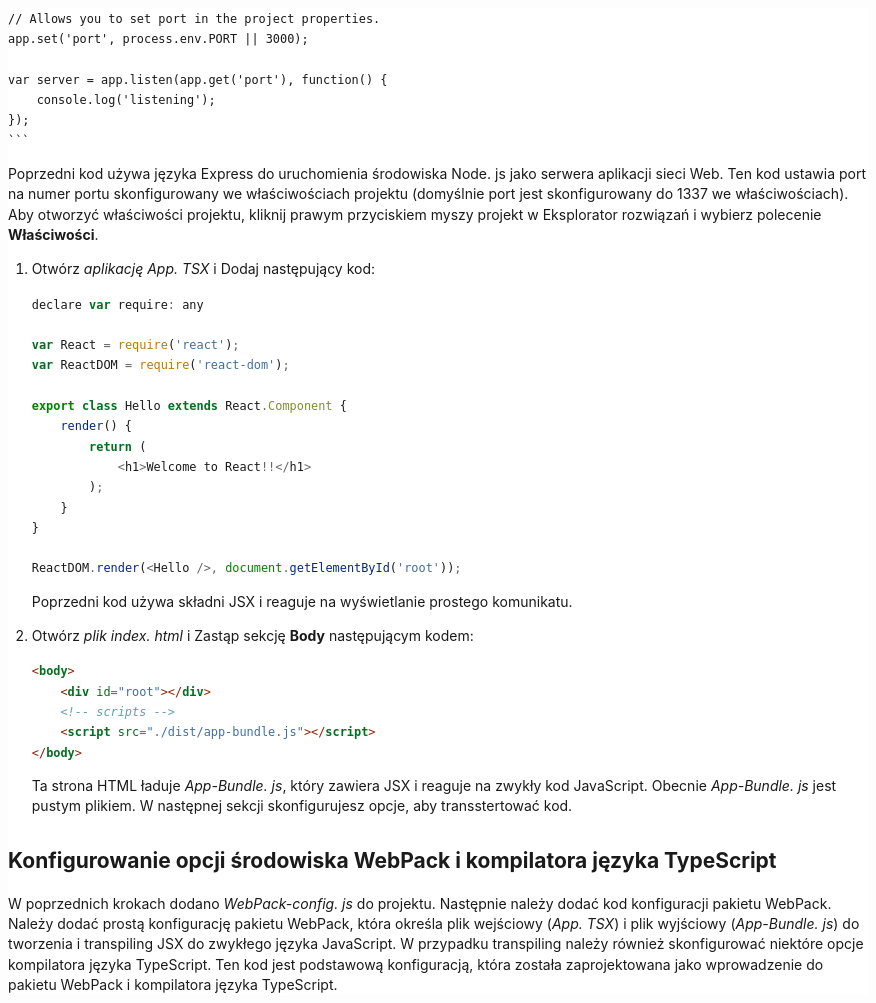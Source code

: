     // Allows you to set port in the project properties.
    app.set('port', process.env.PORT || 3000);

    var server = app.listen(app.get('port'), function() {
        console.log('listening');
    });
    ```

   Poprzedni kod używa języka Express do uruchomienia środowiska Node. js jako serwera aplikacji sieci Web. Ten kod ustawia port na numer portu skonfigurowany we właściwościach projektu (domyślnie port jest skonfigurowany do 1337 we właściwościach). Aby otworzyć właściwości projektu, kliknij prawym przyciskiem myszy projekt w Eksplorator rozwiązań i wybierz polecenie **Właściwości**.

1. Otwórz *aplikację App. TSX* i Dodaj następujący kod:

    ```javascript
    declare var require: any

    var React = require('react');
    var ReactDOM = require('react-dom');

    export class Hello extends React.Component {
        render() {
            return (
                <h1>Welcome to React!!</h1>
            );
        }
    }

    ReactDOM.render(<Hello />, document.getElementById('root'));
    ```

    Poprzedni kod używa składni JSX i reaguje na wyświetlanie prostego komunikatu.

1. Otwórz *plik index. html* i Zastąp sekcję **Body** następującym kodem:

    ```html
    <body>
        <div id="root"></div>
        <!-- scripts -->
        <script src="./dist/app-bundle.js"></script>
    </body>
    ```

    Ta strona HTML ładuje *App-Bundle. js*, który zawiera JSX i reaguje na zwykły kod JavaScript. Obecnie *App-Bundle. js* jest pustym plikiem. W następnej sekcji skonfigurujesz opcje, aby transstertować kod.

## <a name="configure-webpack-and-typescript-compiler-options"></a>Konfigurowanie opcji środowiska WebPack i kompilatora języka TypeScript

W poprzednich krokach dodano *WebPack-config. js* do projektu. Następnie należy dodać kod konfiguracji pakietu WebPack. Należy dodać prostą konfigurację pakietu WebPack, która określa plik wejściowy (*App. TSX*) i plik wyjściowy (*App-Bundle. js*) do tworzenia i transpiling JSX do zwykłego języka JavaScript. W przypadku transpiling należy również skonfigurować niektóre opcje kompilatora języka TypeScript. Ten kod jest podstawową konfiguracją, która została zaprojektowana jako wprowadzenie do pakietu WebPack i kompilatora języka TypeScript.
